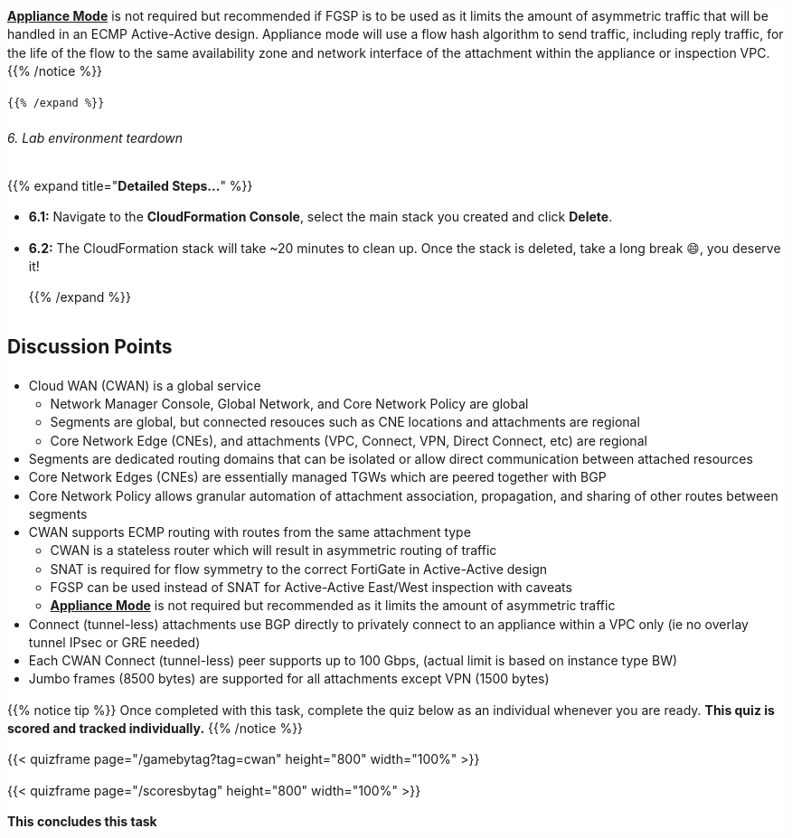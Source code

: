  [**Appliance Mode**](https://docs.aws.amazon.com/vpc/latest/tgw/transit-gateway-appliance-scenario.html) is not required but recommended if FGSP is to be used as it limits the amount of asymmetric traffic that will be handled in an ECMP Active-Active design. Appliance mode will use a flow hash algorithm to send traffic, including reply traffic, for the life of the flow to the same availability zone and network interface of the attachment within the appliance or inspection VPC.
  {{% /notice %}}

    {{% /expand %}}

###### 6. Lab environment teardown

{{% expand title="**Detailed Steps...**" %}}

- **6.1:** Navigate to the **CloudFormation Console**, select the main stack you created and click **Delete**.
- **6.2:** The CloudFormation stack will take ~20 minutes to clean up. Once the stack is deleted, take a long break :smile:, you deserve it!

    {{% /expand %}}

## Discussion Points
- Cloud WAN (CWAN) is a global service
  - Network Manager Console, Global Network, and Core Network Policy are global
  - Segments are global, but connected resouces such as CNE locations and attachments are regional
  - Core Network Edge (CNEs), and attachments (VPC, Connect, VPN, Direct Connect, etc) are regional
- Segments are dedicated routing domains that can be isolated or allow direct communication between attached resources
- Core Network Edges (CNEs) are essentially managed TGWs which are peered together with BGP
- Core Network Policy allows granular automation of attachment association, propagation, and sharing of other routes between segments
- CWAN supports ECMP routing with routes from the same attachment type
   - CWAN is a stateless router which will result in asymmetric routing of traffic
   - SNAT is required for flow symmetry to the correct FortiGate in Active-Active design
   - FGSP can be used instead of SNAT for Active-Active East/West inspection with caveats
   - [**Appliance Mode**](https://docs.aws.amazon.com/vpc/latest/tgw/transit-gateway-appliance-scenario.html) is not required but recommended as it limits the amount of asymmetric traffic
- Connect (tunnel-less) attachments use BGP directly to privately connect to an appliance within a VPC only (ie no overlay tunnel IPsec or GRE needed)
- Each CWAN Connect (tunnel-less) peer supports up to 100 Gbps, (actual limit is based on instance type BW)
- Jumbo frames (8500 bytes) are supported for all attachments except VPN (1500 bytes)

{{% notice tip %}}
Once completed with this task, complete the quiz below as an individual whenever you are ready. **This quiz is scored and tracked individually.**
{{% /notice %}}

{{< quizframe page="/gamebytag?tag=cwan" height="800" width="100%" >}}

{{< quizframe page="/scoresbytag" height="800" width="100%" >}}

**This concludes this task**
